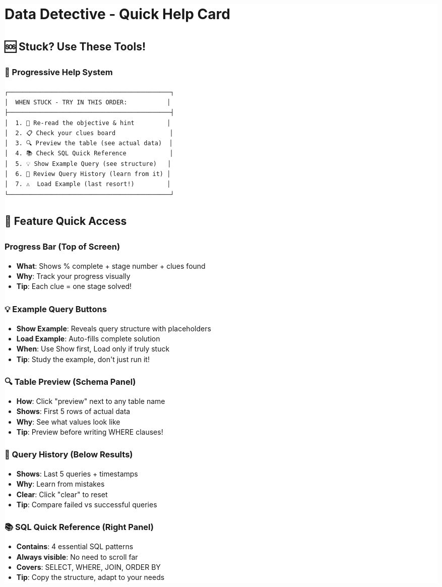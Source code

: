 # Data Detective - Quick Help Card

## 🆘 Stuck? Use These Tools!

### 🎯 Progressive Help System

```
┌─────────────────────────────────────────────┐
│  WHEN STUCK - TRY IN THIS ORDER:           │
├─────────────────────────────────────────────┤
│  1. 📖 Re-read the objective & hint         │
│  2. 📋 Check your clues board               │
│  3. 🔍 Preview the table (see actual data)  │
│  4. 📚 Check SQL Quick Reference            │
│  5. 💡 Show Example Query (see structure)   │
│  6. 📝 Review Query History (learn from it) │
│  7. ⚠️  Load Example (last resort!)         │
└─────────────────────────────────────────────┘
```

## 🔧 Feature Quick Access

### Progress Bar (Top of Screen)
- **What**: Shows % complete + stage number + clues found
- **Why**: Track your progress visually
- **Tip**: Each clue = one stage solved!

### 💡 Example Query Buttons
- **Show Example**: Reveals query structure with placeholders
- **Load Example**: Auto-fills complete solution
- **When**: Use Show first, Load only if truly stuck
- **Tip**: Study the example, don't just run it!

### 🔍 Table Preview (Schema Panel)
- **How**: Click "preview" next to any table name
- **Shows**: First 5 rows of actual data
- **Why**: See what values look like
- **Tip**: Preview before writing WHERE clauses!

### 📝 Query History (Below Results)
- **Shows**: Last 5 queries + timestamps
- **Why**: Learn from mistakes
- **Clear**: Click "clear" to reset
- **Tip**: Compare failed vs successful queries

### 📚 SQL Quick Reference (Right Panel)
- **Contains**: 4 essential SQL patterns
- **Always visible**: No need to scroll far
- **Covers**: SELECT, WHERE, JOIN, ORDER BY
- **Tip**: Copy the structure, adapt to your needs
